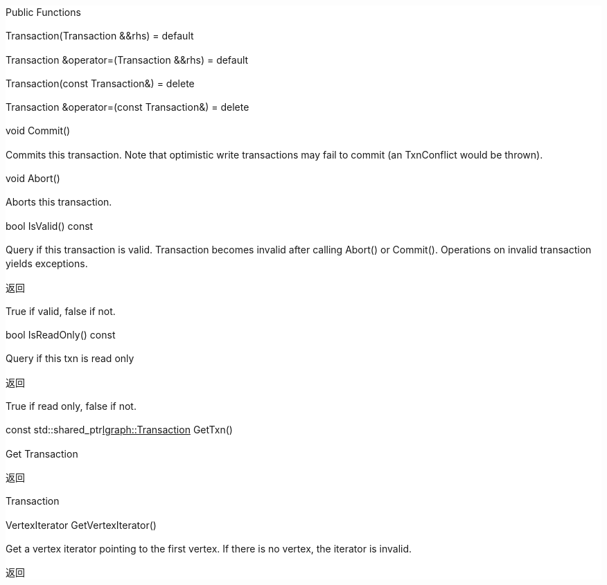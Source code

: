 

Public Functions



Transaction(Transaction &&rhs) = default

Transaction &operator=(Transaction &&rhs) = default

Transaction(const Transaction&) = delete

Transaction &operator=(const Transaction&) = delete

void Commit()

Commits this transaction. Note that optimistic write transactions may fail to commit (an TxnConflict would be thrown).



void Abort()

Aborts this transaction.



bool IsValid() const

Query if this transaction is valid. Transaction becomes invalid after calling Abort() or Commit(). Operations on invalid transaction yields exceptions.



返回

True if valid, false if not.



bool IsReadOnly() const

Query if this txn is read only



返回

True if read only, false if not.



const std::shared_ptr<lgraph::Transaction> GetTxn()

Get Transaction



返回

Transaction



VertexIterator GetVertexIterator()

Get a vertex iterator pointing to the first vertex. If there is no vertex, the iterator is invalid.



返回
